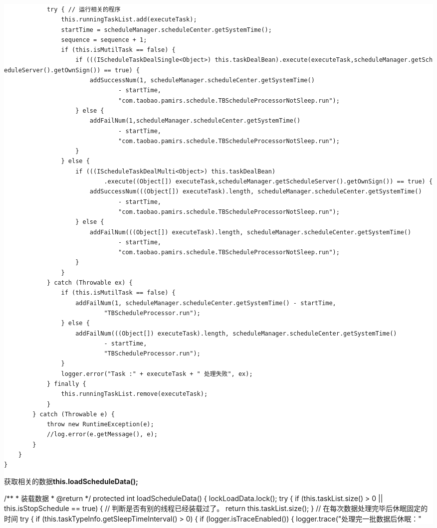				try { // 运行相关的程序
					this.runningTaskList.add(executeTask);
					startTime = scheduleManager.scheduleCenter.getSystemTime();
					sequence = sequence + 1;
					if (this.isMutilTask == false) {
						if (((IScheduleTaskDealSingle<Object>) this.taskDealBean).execute(executeTask,scheduleManager.getScheduleServer().getOwnSign()) == true) {
							addSuccessNum(1, scheduleManager.scheduleCenter.getSystemTime()
									- startTime,
									"com.taobao.pamirs.schedule.TBScheduleProcessorNotSleep.run");
						} else {
							addFailNum(1,scheduleManager.scheduleCenter.getSystemTime()
									- startTime,
									"com.taobao.pamirs.schedule.TBScheduleProcessorNotSleep.run");
						}
					} else {
						if (((IScheduleTaskDealMulti<Object>) this.taskDealBean)
								.execute((Object[]) executeTask,scheduleManager.getScheduleServer().getOwnSign()) == true) {
							addSuccessNum(((Object[]) executeTask).length, scheduleManager.scheduleCenter.getSystemTime()
									- startTime,
									"com.taobao.pamirs.schedule.TBScheduleProcessorNotSleep.run");
						} else {
							addFailNum(((Object[]) executeTask).length, scheduleManager.scheduleCenter.getSystemTime()
									- startTime,
									"com.taobao.pamirs.schedule.TBScheduleProcessorNotSleep.run");
						}
					}
				} catch (Throwable ex) {
					if (this.isMutilTask == false) {
						addFailNum(1, scheduleManager.scheduleCenter.getSystemTime() - startTime,
								"TBScheduleProcessor.run");
					} else {
						addFailNum(((Object[]) executeTask).length, scheduleManager.scheduleCenter.getSystemTime()
								- startTime,
								"TBScheduleProcessor.run");
					}
					logger.error("Task :" + executeTask + " 处理失败", ex);
				} finally {
					this.runningTaskList.remove(executeTask);
				}
			} catch (Throwable e) {
				throw new RuntimeException(e);
				//log.error(e.getMessage(), e);
			}
		}
	}

获取相关的数据**this.loadScheduleData();**    


   /**
     * 装载数据
     * @return
     */
	protected int loadScheduleData() {
		lockLoadData.lock();
		try {
			if (this.taskList.size() > 0 || this.isStopSchedule == true) { // 判断是否有别的线程已经装载过了。
				return this.taskList.size();
			}
			// 在每次数据处理完毕后休眠固定的时间
			try {
				if (this.taskTypeInfo.getSleepTimeInterval() > 0) {
					if (logger.isTraceEnabled()) {
						logger.trace("处理完一批数据后休眠："